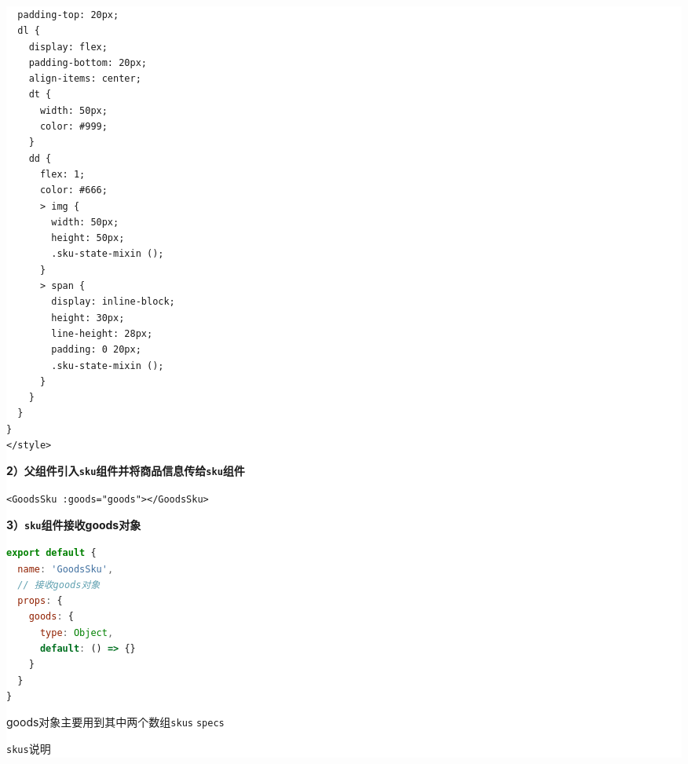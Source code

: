 ```vue
  padding-top: 20px;
  dl {
    display: flex;
    padding-bottom: 20px;
    align-items: center;
    dt {
      width: 50px;
      color: #999;
    }
    dd {
      flex: 1;
      color: #666;
      > img {
        width: 50px;
        height: 50px;
        .sku-state-mixin ();
      }
      > span {
        display: inline-block;
        height: 30px;
        line-height: 28px;
        padding: 0 20px;
        .sku-state-mixin ();
      }
    }
  }
}
</style>
```

**2）父组件引入`sku`组件并将商品信息传给`sku`组件**

```vue
<GoodsSku :goods="goods"></GoodsSku>
```

**3）`sku`组件接收goods对象**

```js
export default {
  name: 'GoodsSku',
  // 接收goods对象
  props: {
    goods: {
      type: Object,
      default: () => {}
    }
  }
}
```

goods对象主要用到其中两个数组`skus` `specs`

`skus`说明
